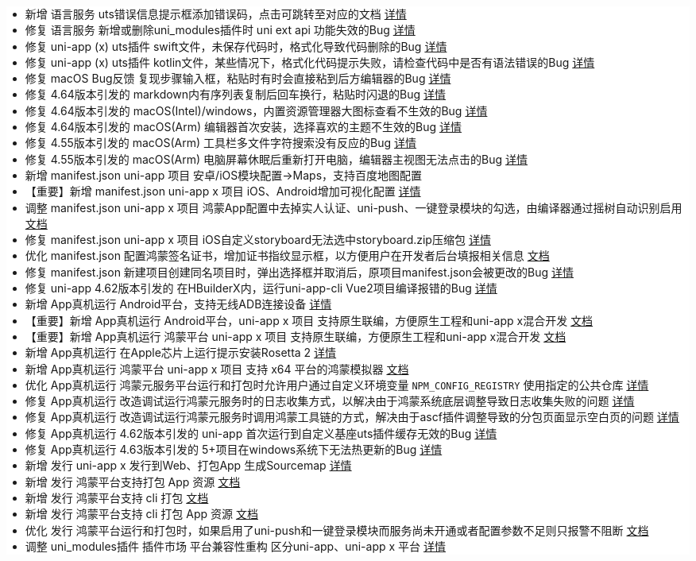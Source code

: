 * 新增 语言服务 uts错误信息提示框添加错误码，点击可跳转至对应的文档 [详情](https://issues.dcloud.net.cn/pages/issues/detail?id=18231)
* 修复 语言服务 新增或删除uni_modules插件时 uni ext api 功能失效的Bug [详情](https://issues.dcloud.net.cn/pages/issues/detail?id=18434)
* 修复 uni-app (x) uts插件 swift文件，未保存代码时，格式化导致代码删除的Bug [详情](https://issues.dcloud.net.cn/pages/issues/detail?id=17821)
* 修复 uni-app (x) uts插件 kotlin文件，某些情况下，格式化代码提示失败，请检查代码中是否有语法错误的Bug [详情](https://issues.dcloud.net.cn/pages/issues/detail?id=17824)
* 修复 macOS Bug反馈 复现步骤输入框，粘贴时有时会直接粘到后方编辑器的Bug [详情](https://issues.dcloud.net.cn/pages/issues/detail?id=12911)
* 修复 4.64版本引发的 markdown内有序列表复制后回车换行，粘贴时闪退的Bug [详情](https://issues.dcloud.net.cn/pages/issues/detail?id=18002)
* 修复 4.64版本引发的 macOS(Intel)/windows，内置资源管理器大图标查看不生效的Bug [详情](https://issues.dcloud.net.cn/pages/issues/detail?id=18188)
* 修复 4.64版本引发的 macOS(Arm) 编辑器首次安装，选择喜欢的主题不生效的Bug [详情](https://issues.dcloud.net.cn/pages/issues/detail?id=18186)
* 修复 4.55版本引发的 macOS(Arm) 工具栏多文件字符搜索没有反应的Bug [详情](https://issues.dcloud.net.cn/pages/issues/detail?id=18129)
* 修复 4.55版本引发的 macOS(Arm) 电脑屏幕休眠后重新打开电脑，编辑器主视图无法点击的Bug [详情](https://issues.dcloud.net.cn/pages/issues/detail?id=16829)
* 新增 manifest.json uni-app 项目 安卓/iOS模块配置->Maps，支持百度地图配置
* 【重要】新增 manifest.json uni-app x 项目 iOS、Android增加可视化配置  [详情](https://issues.dcloud.net.cn/pages/issues/detail?id=15976)
* 调整 manifest.json uni-app x 项目 鸿蒙App配置中去掉实人认证、uni-push、一键登录模块的勾选，由编译器通过摇树自动识别启用 [文档](https://doc.dcloud.net.cn/uni-app-x/collocation/manifest-harmony.html)
* 修复 manifest.json uni-app x 项目 iOS自定义storyboard无法选中storyboard.zip压缩包 [详情](https://issues.dcloud.net.cn/pages/issues/detail?id=18525)
* 优化 manifest.json 配置鸿蒙签名证书，增加证书指纹显示框，以方便用户在开发者后台填报相关信息 [文档](https://uniapp.dcloud.net.cn/tutorial/harmony/runbuild.html#signing-configs)
* 修复 manifest.json 新建项目创建同名项目时，弹出选择框并取消后，原项目manifest.json会被更改的Bug [详情](https://issues.dcloud.net.cn/pages/issues/detail?id=17850)
* 修复 uni-app 4.62版本引发的 在HBuilderX内，运行uni-app-cli Vue2项目编译报错的Bug [详情](https://issues.dcloud.net.cn/pages/issues/detail?id=17535)
* 新增 App真机运行 Android平台，支持无线ADB连接设备 [详情](https://issues.dcloud.net.cn/pages/issues/detail?id=16395)
* 【重要】新增 App真机运行 Android平台，uni-app x 项目 支持原生联编，方便原生工程和uni-app x混合开发 [文档](https://doc.dcloud.net.cn/uni-app-x/native/debug/android.html)
* 【重要】新增 App真机运行 鸿蒙平台 uni-app x 项目 支持原生联编，方便原生工程和uni-app x混合开发 [文档](https://doc.dcloud.net.cn/uni-app-x/native/debug/harmony.html)
* 新增 App真机运行 在Apple芯片上运行提示安装Rosetta 2 [详情](https://hx.dcloud.net.cn/Tutorial/install/macosx-install-rosetta)
* 新增 App真机运行 鸿蒙平台 uni-app x 项目 支持 x64 平台的鸿蒙模拟器 [文档](https://uniapp.dcloud.net.cn/tutorial/harmony/runbuild.html#compatibility)
* 优化 App真机运行 鸿蒙元服务平台运行和打包时允许用户通过自定义环境变量 `NPM_CONFIG_REGISTRY` 使用指定的公共仓库 [详情](https://issues.dcloud.net.cn/pages/issues/detail?id=18315)
* 修复 App真机运行 改造调试运行鸿蒙元服务时的日志收集方式，以解决由于鸿蒙系统底层调整导致日志收集失败的问题 [详情](https://issues.dcloud.net.cn/pages/issues/detail?id=18216)
* 修复 App真机运行 改造调试运行鸿蒙元服务时调用鸿蒙工具链的方式，解决由于ascf插件调整导致的分包页面显示空白页的问题 [详情](https://issues.dcloud.net.cn/pages/issues/detail?id=18218)
* 修复 App真机运行 4.62版本引发的 uni-app 首次运行到自定义基座uts插件缓存无效的Bug [详情](https://issues.dcloud.net.cn/pages/issues/detail?id=17904)
* 修复 App真机运行 4.63版本引发的 5+项目在windows系统下无法热更新的Bug [详情](https://issues.dcloud.net.cn/pages/issues/detail?id=18477)
* 新增 发行 uni-app x 发行到Web、打包App 生成Sourcemap [详情](https://issues.dcloud.net.cn/pages/issues/detail?id=18208)
* 新增 发行 鸿蒙平台支持打包 App 资源 [文档](https://uniapp.dcloud.net.cn/tutorial/harmony/runbuild.html#publish-resources)
* 新增 发行 鸿蒙平台支持 cli 打包 [文档](https://hx.dcloud.net.cn/cli/pack-app-harmony)
* 新增 发行 鸿蒙平台支持 cli 打包 App 资源 [文档](https://hx.dcloud.net.cn/cli/publish-app-harmony)
* 优化 发行 鸿蒙平台运行和打包时，如果启用了uni-push和一键登录模块而服务尚未开通或者配置参数不足则只报警不阻断 [文档](https://doc.dcloud.net.cn/uni-app-x/collocation/manifest-harmony.html)
* 调整 uni_modules插件 插件市场 平台兼容性重构 区分uni-app、uni-app x 平台 [详情](https://issues.dcloud.net.cn/pages/issues/detail?id=18241)
